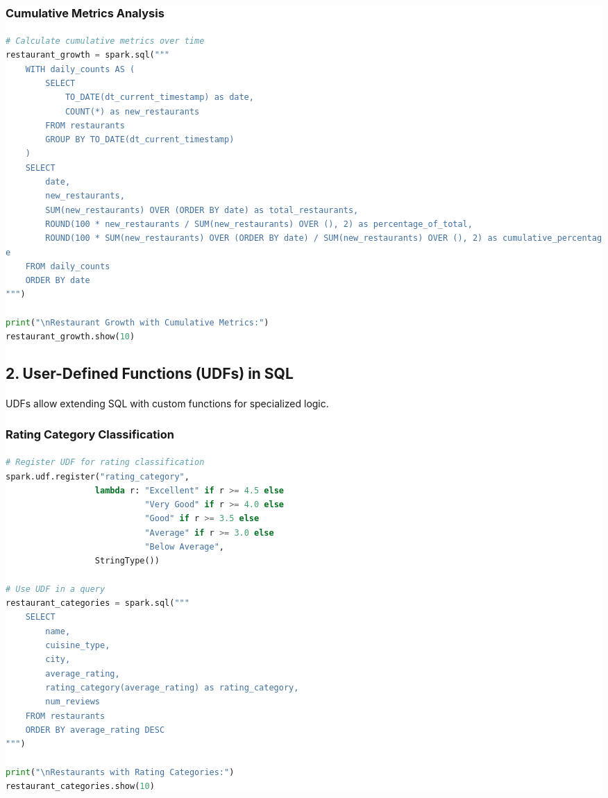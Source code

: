 ### Cumulative Metrics Analysis

```python
# Calculate cumulative metrics over time
restaurant_growth = spark.sql("""
    WITH daily_counts AS (
        SELECT 
            TO_DATE(dt_current_timestamp) as date,
            COUNT(*) as new_restaurants
        FROM restaurants
        GROUP BY TO_DATE(dt_current_timestamp)
    )
    SELECT 
        date,
        new_restaurants,
        SUM(new_restaurants) OVER (ORDER BY date) as total_restaurants,
        ROUND(100 * new_restaurants / SUM(new_restaurants) OVER (), 2) as percentage_of_total,
        ROUND(100 * SUM(new_restaurants) OVER (ORDER BY date) / SUM(new_restaurants) OVER (), 2) as cumulative_percentage
    FROM daily_counts
    ORDER BY date
""")

print("\nRestaurant Growth with Cumulative Metrics:")
restaurant_growth.show(10)
```

## 2. User-Defined Functions (UDFs) in SQL

UDFs allow extending SQL with custom functions for specialized logic.

### Rating Category Classification

```python
# Register UDF for rating classification
spark.udf.register("rating_category", 
                  lambda r: "Excellent" if r >= 4.5 else
                            "Very Good" if r >= 4.0 else
                            "Good" if r >= 3.5 else
                            "Average" if r >= 3.0 else
                            "Below Average",
                  StringType())

# Use UDF in a query
restaurant_categories = spark.sql("""
    SELECT 
        name,
        cuisine_type,
        city,
        average_rating,
        rating_category(average_rating) as rating_category,
        num_reviews
    FROM restaurants
    ORDER BY average_rating DESC
""")

print("\nRestaurants with Rating Categories:")
restaurant_categories.show(10)
```
